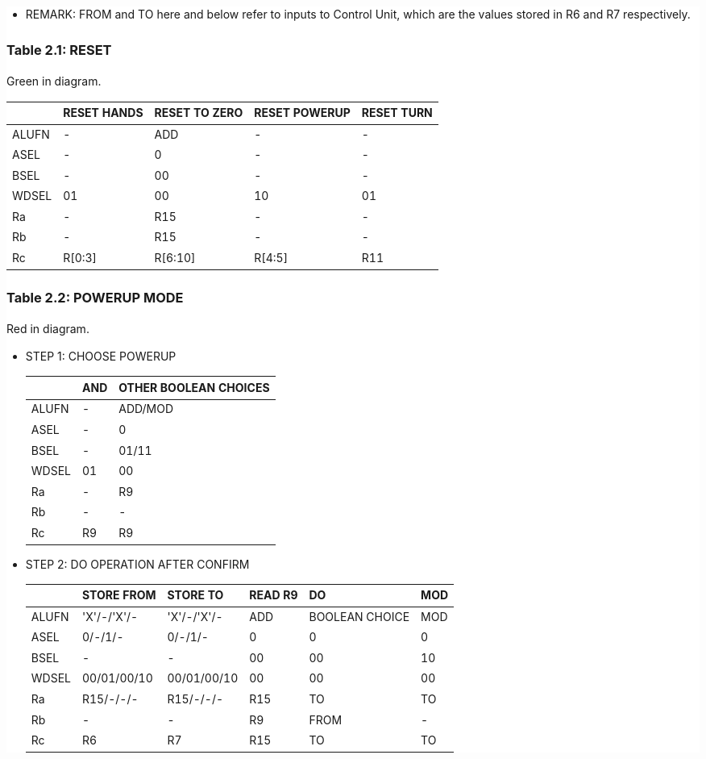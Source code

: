 + REMARK: FROM and TO here and below refer to inputs to Control Unit, which are the values stored in R6 and R7 respectively.

### Table 2.1: RESET 

Green in diagram.

|       | RESET HANDS | RESET TO ZERO | RESET POWERUP | RESET TURN |
| ----- | ----------- | ------------- | ------------- | ---------- |
| ALUFN | -           | ADD           | -             | -          |
| ASEL  | -           | 0             | -             | -          |
| BSEL  | -           | 00            | -             | -          |
| WDSEL | 01          | 00            | 10            | 01         |
| Ra    | -           | R15           | -             | -          |
| Rb    | -           | R15           | -             | -          |
| Rc    | R[0:3]      | R[6:10]       | R[4:5]        | R11        |

### Table 2.2: POWERUP MODE

Red in diagram.

+ STEP 1: CHOOSE POWERUP 

    |       | AND  | OTHER BOOLEAN CHOICES |
    | ----- | ---- | --------------------- |
    | ALUFN | -    | ADD/MOD               |
    | ASEL  | -    | 0                     |
    | BSEL  | -    | 01/11                 |
    | WDSEL | 01   | 00                    |
    | Ra    | -    | R9                    |
    | Rb    | -    | -                     |
    | Rc    | R9   | R9                    |

+ STEP 2: DO OPERATION AFTER CONFIRM

    |       | STORE FROM  | STORE TO    | READ R9 | DO             | MOD  |
    | ----- | ----------- | ----------- | ------- | -------------- | ---- |
    | ALUFN | 'X'/-/'X'/- | 'X'/-/'X'/- | ADD     | BOOLEAN CHOICE | MOD  |
    | ASEL  | 0/-/1/-     | 0/-/1/-     | 0       | 0              | 0    |
    | BSEL  | -           | -           | 00      | 00             | 10   |
    | WDSEL | 00/01/00/10 | 00/01/00/10 | 00      | 00             | 00   |
    | Ra    | R15/-/-/-   | R15/-/-/-   | R15     | TO             | TO   |
    | Rb    | -           | -           | R9      | FROM           | -    |
    | Rc    | R6          | R7          | R15     | TO             | TO   |
    